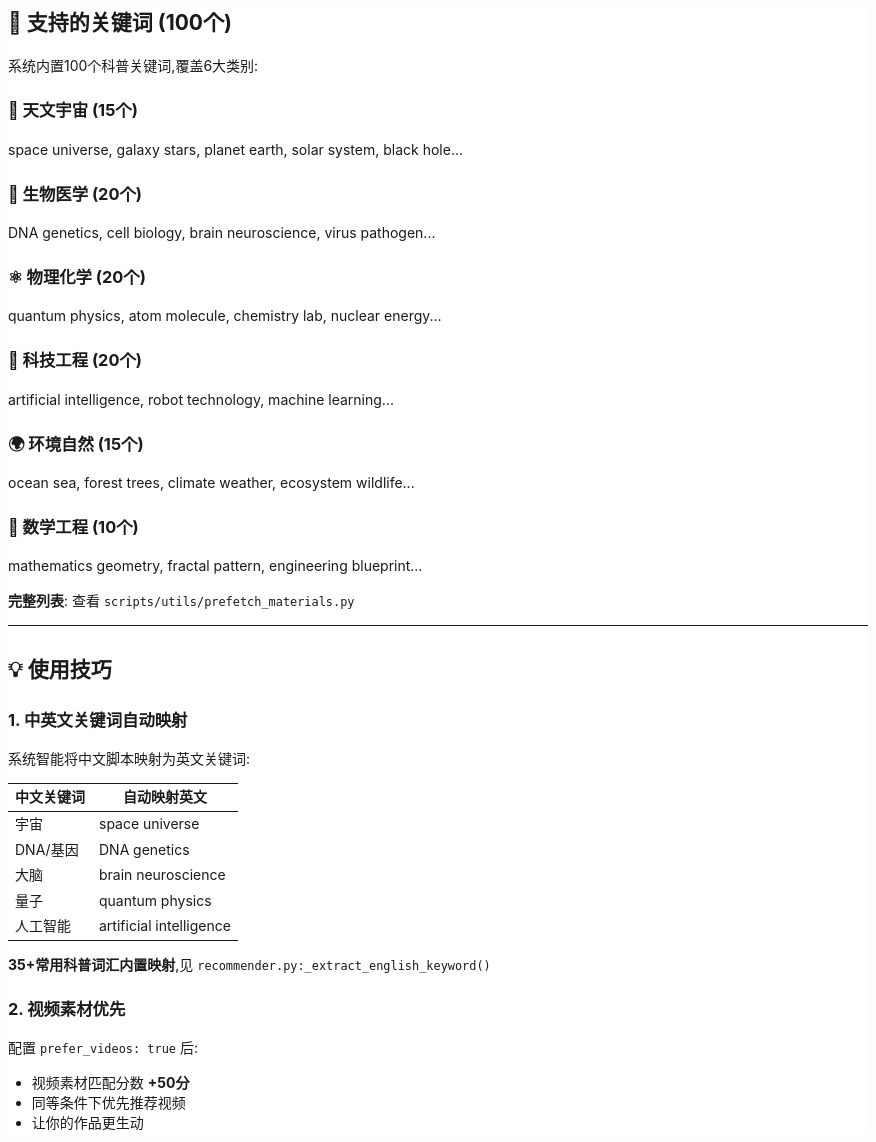 
## 🎨 支持的关键词 (100个)

系统内置100个科普关键词,覆盖6大类别:

### 🌌 天文宇宙 (15个)
space universe, galaxy stars, planet earth, solar system, black hole...

### 🧬 生物医学 (20个)
DNA genetics, cell biology, brain neuroscience, virus pathogen...

### ⚛️ 物理化学 (20个)
quantum physics, atom molecule, chemistry lab, nuclear energy...

### 🤖 科技工程 (20个)
artificial intelligence, robot technology, machine learning...

### 🌍 环境自然 (15个)
ocean sea, forest trees, climate weather, ecosystem wildlife...

### 📐 数学工程 (10个)
mathematics geometry, fractal pattern, engineering blueprint...

**完整列表**: 查看 `scripts/utils/prefetch_materials.py`

---

## 💡 使用技巧

### 1. 中英文关键词自动映射

系统智能将中文脚本映射为英文关键词:

| 中文关键词 | 自动映射英文 |
|---------|------------|
| 宇宙 | space universe |
| DNA/基因 | DNA genetics |
| 大脑 | brain neuroscience |
| 量子 | quantum physics |
| 人工智能 | artificial intelligence |

**35+常用科普词汇内置映射**,见 `recommender.py:_extract_english_keyword()`

### 2. 视频素材优先

配置 `prefer_videos: true` 后:
- 视频素材匹配分数 **+50分**
- 同等条件下优先推荐视频
- 让你的作品更生动
